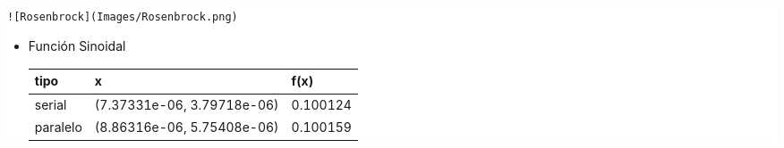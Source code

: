     ![Rosenbrock](Images/Rosenbrock.png)

- Función Sinoidal

    | tipo | x | f(x)|
    |-----|---------|-------------|
    | serial | (7.37331e-06, 3.79718e-06) | 0.100124 |
    | paralelo | (8.86316e-06, 5.75408e-06) | 0.100159 |
